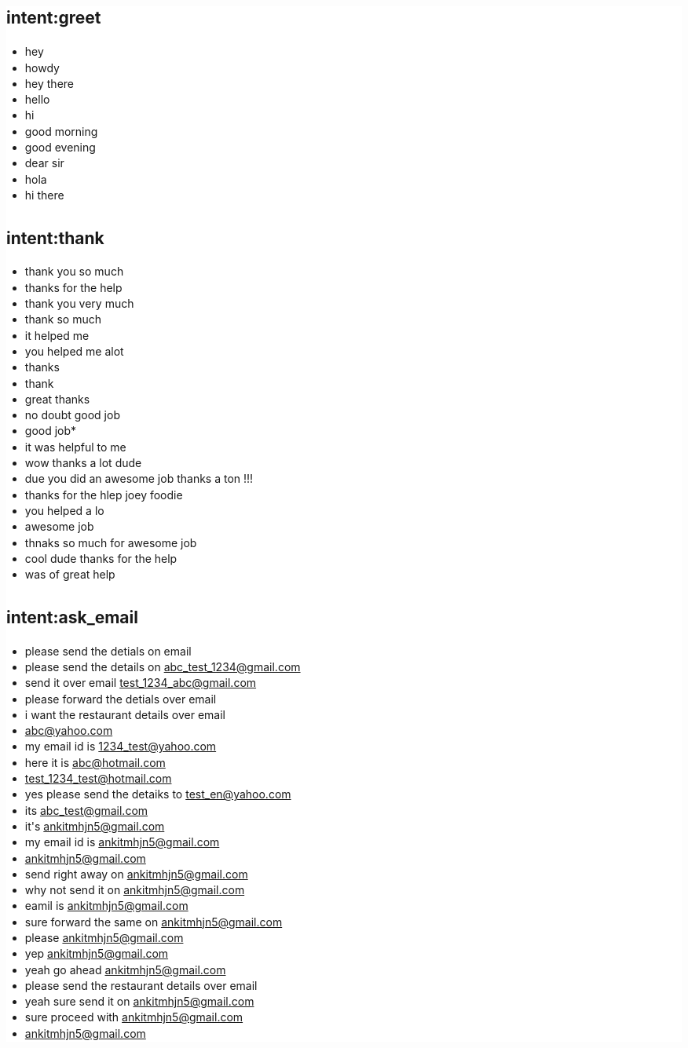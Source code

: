 ## intent:greet
- hey
- howdy
- hey there
- hello
- hi
- good morning
- good evening
- dear sir
- hola
- hi there

## intent:thank
- thank you so much
- thanks for the help
- thank you very much
- thank so much
- it helped me
- you helped me alot
- thanks
- thank
- great thanks
- no doubt good job
- good job*
- it was helpful to me
- wow thanks a lot dude
- due you did an awesome job thanks a ton !!!
- thanks for the hlep joey foodie
- you helped a lo
- awesome job
- thnaks so much for awesome job
- cool dude thanks for the help
- was of great help

## intent:ask_email
- please send the detials on email
- please send the details on [abc_test_1234@gmail.com](emailid)
- send it over email [test_1234_abc@gmail.com](emailid)
- please forward the detials over email
- i want the restaurant details over email
- [abc@yahoo.com](emailid)
- my email id is [1234_test@yahoo.com](emailid)
- here it is [abc@hotmail.com](emailid)
- [test_1234_test@hotmail.com](emailid)
- yes please send the detaiks to [test_en@yahoo.com](emailid)
- its [abc_test@gmail.com](emailid)
- it's [ankitmhjn5@gmail.com](emailid)
- my email id is [ankitmhjn5@gmail.com](emailid)
- [ankitmhjn5@gmail.com](emailid)
- send right away on [ankitmhjn5@gmail.com](emailid)
- why not send it on [ankitmhjn5@gmail.com](emailid)
- eamil is [ankitmhjn5@gmail.com](emailid)
- sure forward the same on [ankitmhjn5@gmail.com](emailid)
- please [ankitmhjn5@gmail.com](emailid)
- yep [ankitmhjn5@gmail.com](emailid)
- yeah go ahead [ankitmhjn5@gmail.com](emailid)
- please send the restaurant details over email
- yeah sure send it on [ankitmhjn5@gmail.com](emailid)
- sure proceed with [ankitmhjn5@gmail.com](emailid)
- [ankitmhjn5@gmail.com](emailid)
